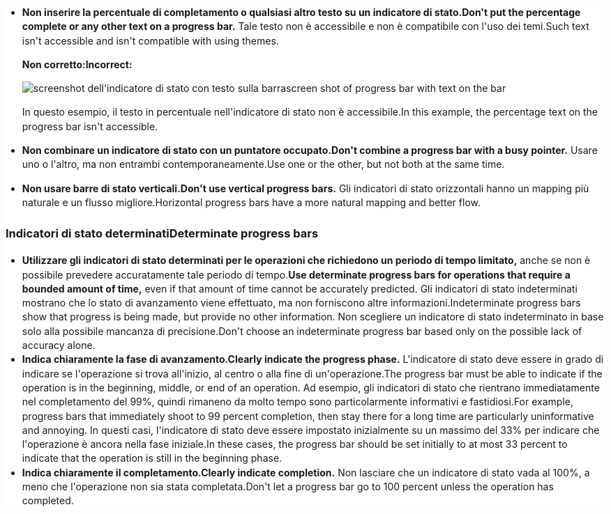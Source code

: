 -   <span data-ttu-id="c52c0-259">**Non inserire la percentuale di completamento o qualsiasi altro testo su un indicatore di stato.**</span><span class="sxs-lookup"><span data-stu-id="c52c0-259">**Don't put the percentage complete or any other text on a progress bar.**</span></span> <span data-ttu-id="c52c0-260">Tale testo non è accessibile e non è compatibile con l'uso dei temi.</span><span class="sxs-lookup"><span data-stu-id="c52c0-260">Such text isn't accessible and isn't compatible with using themes.</span></span>

    <span data-ttu-id="c52c0-261">**Non corretto:**</span><span class="sxs-lookup"><span data-stu-id="c52c0-261">**Incorrect:**</span></span>

    ![<span data-ttu-id="c52c0-262">screenshot dell'indicatore di stato con testo sulla barra</span><span class="sxs-lookup"><span data-stu-id="c52c0-262">screen shot of progress bar with text on the bar</span></span> ](images/progress-bars-image16.png)

    <span data-ttu-id="c52c0-263">In questo esempio, il testo in percentuale nell'indicatore di stato non è accessibile.</span><span class="sxs-lookup"><span data-stu-id="c52c0-263">In this example, the percentage text on the progress bar isn't accessible.</span></span>

-   <span data-ttu-id="c52c0-264">**Non combinare un indicatore di stato con un puntatore occupato.**</span><span class="sxs-lookup"><span data-stu-id="c52c0-264">**Don't combine a progress bar with a busy pointer.**</span></span> <span data-ttu-id="c52c0-265">Usare uno o l'altro, ma non entrambi contemporaneamente.</span><span class="sxs-lookup"><span data-stu-id="c52c0-265">Use one or the other, but not both at the same time.</span></span>
-   <span data-ttu-id="c52c0-266">**Non usare barre di stato verticali.**</span><span class="sxs-lookup"><span data-stu-id="c52c0-266">**Don't use vertical progress bars.**</span></span> <span data-ttu-id="c52c0-267">Gli indicatori di stato orizzontali hanno un mapping più naturale e un flusso migliore.</span><span class="sxs-lookup"><span data-stu-id="c52c0-267">Horizontal progress bars have a more natural mapping and better flow.</span></span>

### <a name="determinate-progress-bars"></a><span data-ttu-id="c52c0-268">Indicatori di stato determinati</span><span class="sxs-lookup"><span data-stu-id="c52c0-268">Determinate progress bars</span></span>

-   <span data-ttu-id="c52c0-269">**Utilizzare gli indicatori di stato determinati per le operazioni che richiedono un periodo di tempo limitato,** anche se non è possibile prevedere accuratamente tale periodo di tempo.</span><span class="sxs-lookup"><span data-stu-id="c52c0-269">**Use determinate progress bars for operations that require a bounded amount of time,** even if that amount of time cannot be accurately predicted.</span></span> <span data-ttu-id="c52c0-270">Gli indicatori di stato indeterminati mostrano che lo stato di avanzamento viene effettuato, ma non forniscono altre informazioni.</span><span class="sxs-lookup"><span data-stu-id="c52c0-270">Indeterminate progress bars show that progress is being made, but provide no other information.</span></span> <span data-ttu-id="c52c0-271">Non scegliere un indicatore di stato indeterminato in base solo alla possibile mancanza di precisione.</span><span class="sxs-lookup"><span data-stu-id="c52c0-271">Don't choose an indeterminate progress bar based only on the possible lack of accuracy alone.</span></span>
-   <span data-ttu-id="c52c0-272">**Indica chiaramente la fase di avanzamento.**</span><span class="sxs-lookup"><span data-stu-id="c52c0-272">**Clearly indicate the progress phase.**</span></span> <span data-ttu-id="c52c0-273">L'indicatore di stato deve essere in grado di indicare se l'operazione si trova all'inizio, al centro o alla fine di un'operazione.</span><span class="sxs-lookup"><span data-stu-id="c52c0-273">The progress bar must be able to indicate if the operation is in the beginning, middle, or end of an operation.</span></span> <span data-ttu-id="c52c0-274">Ad esempio, gli indicatori di stato che rientrano immediatamente nel completamento del 99%, quindi rimaneno da molto tempo sono particolarmente informativi e fastidiosi.</span><span class="sxs-lookup"><span data-stu-id="c52c0-274">For example, progress bars that immediately shoot to 99 percent completion, then stay there for a long time are particularly uninformative and annoying.</span></span> <span data-ttu-id="c52c0-275">In questi casi, l'indicatore di stato deve essere impostato inizialmente su un massimo del 33% per indicare che l'operazione è ancora nella fase iniziale.</span><span class="sxs-lookup"><span data-stu-id="c52c0-275">In these cases, the progress bar should be set initially to at most 33 percent to indicate that the operation is still in the beginning phase.</span></span>
-   <span data-ttu-id="c52c0-276">**Indica chiaramente il completamento.**</span><span class="sxs-lookup"><span data-stu-id="c52c0-276">**Clearly indicate completion.**</span></span> <span data-ttu-id="c52c0-277">Non lasciare che un indicatore di stato vada al 100%, a meno che l'operazione non sia stata completata.</span><span class="sxs-lookup"><span data-stu-id="c52c0-277">Don't let a progress bar go to 100 percent unless the operation has completed.</span></span>